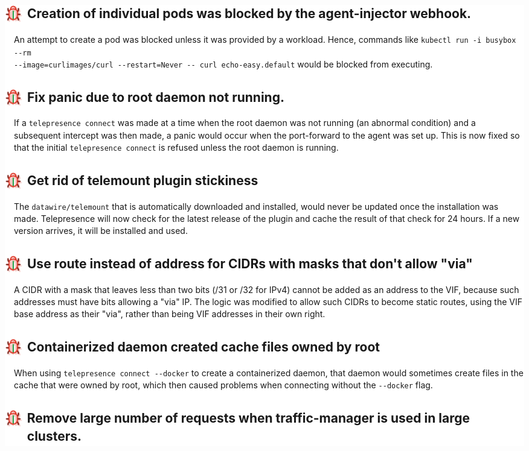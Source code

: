 ## <div style="display:flex;"><img src="images/bugfix.png" alt="bugfix" style="width:30px;height:fit-content;"/><div style="display:flex;margin-left:7px;">Creation of individual pods was blocked by the agent-injector webhook.</div></div>
<div style="margin-left: 15px">

An attempt to create a pod was blocked unless it was provided by a workload. Hence, commands like <code>kubectl run -i busybox --rm --image=curlimages/curl --restart=Never -- curl echo-easy.default</code> would be blocked from executing.
</div>

## <div style="display:flex;"><img src="images/bugfix.png" alt="bugfix" style="width:30px;height:fit-content;"/><div style="display:flex;margin-left:7px;">Fix panic due to root daemon not running.</div></div>
<div style="margin-left: 15px">

If a <code>telepresence connect</code> was made at a time when the root daemon was not running (an abnormal condition) and a subsequent intercept was then made, a panic would occur when the port-forward to the agent was set up. This is now fixed so that the initial <code>telepresence connect</code> is refused unless the root daemon is running.
</div>

## <div style="display:flex;"><img src="images/bugfix.png" alt="bugfix" style="width:30px;height:fit-content;"/><div style="display:flex;margin-left:7px;">Get rid of telemount plugin stickiness</div></div>
<div style="margin-left: 15px">

The <code>datawire/telemount</code> that is automatically downloaded and installed, would never be updated once the installation was made. Telepresence will now check for the latest release of the plugin and cache the result of that check for 24 hours. If a new version arrives, it will be installed and used.
</div>

## <div style="display:flex;"><img src="images/bugfix.png" alt="bugfix" style="width:30px;height:fit-content;"/><div style="display:flex;margin-left:7px;">Use route instead of address for CIDRs with masks that don't allow "via"</div></div>
<div style="margin-left: 15px">

A CIDR with a mask that leaves less than two bits (/31 or /32 for IPv4) cannot be added as an address to the VIF, because such addresses must have bits allowing a "via" IP.
The logic was modified to allow such CIDRs to become static routes, using the VIF base address as their "via", rather than being VIF addresses in their own right.
</div>

## <div style="display:flex;"><img src="images/bugfix.png" alt="bugfix" style="width:30px;height:fit-content;"/><div style="display:flex;margin-left:7px;">Containerized daemon created cache files owned by root</div></div>
<div style="margin-left: 15px">

When using <code>telepresence connect --docker</code> to create a containerized daemon, that daemon would sometimes create files in the cache that were owned by root, which then caused problems when connecting without the <code>--docker</code> flag.
</div>

## <div style="display:flex;"><img src="images/bugfix.png" alt="bugfix" style="width:30px;height:fit-content;"/><div style="display:flex;margin-left:7px;">Remove large number of requests when traffic-manager is used in large clusters.</div></div>
<div style="margin-left: 15px">
